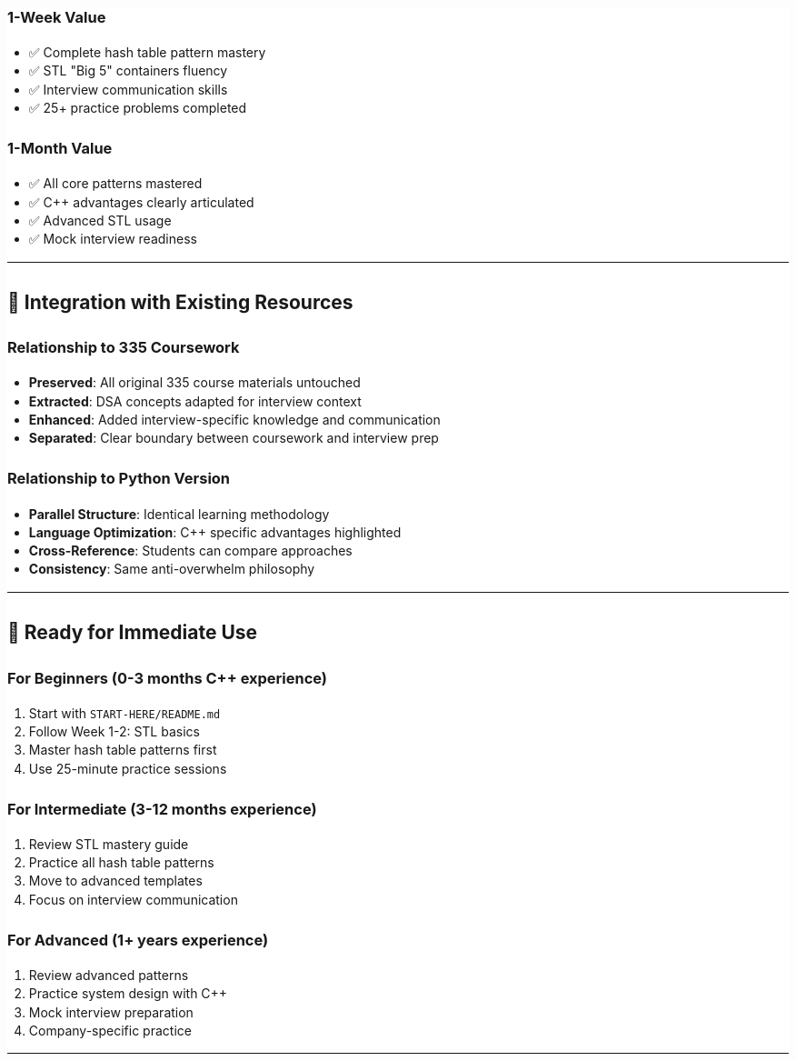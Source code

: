 ### **1-Week Value**
- ✅ Complete hash table pattern mastery
- ✅ STL "Big 5" containers fluency
- ✅ Interview communication skills
- ✅ 25+ practice problems completed

### **1-Month Value**
- ✅ All core patterns mastered
- ✅ C++ advantages clearly articulated
- ✅ Advanced STL usage
- ✅ Mock interview readiness

---

## 🔗 Integration with Existing Resources

### **Relationship to 335 Coursework**
- **Preserved**: All original 335 course materials untouched
- **Extracted**: DSA concepts adapted for interview context
- **Enhanced**: Added interview-specific knowledge and communication
- **Separated**: Clear boundary between coursework and interview prep

### **Relationship to Python Version**
- **Parallel Structure**: Identical learning methodology
- **Language Optimization**: C++ specific advantages highlighted
- **Cross-Reference**: Students can compare approaches
- **Consistency**: Same anti-overwhelm philosophy

---

## 🚀 Ready for Immediate Use

### **For Beginners (0-3 months C++ experience)**
1. Start with `START-HERE/README.md`
2. Follow Week 1-2: STL basics
3. Master hash table patterns first
4. Use 25-minute practice sessions

### **For Intermediate (3-12 months experience)**
1. Review STL mastery guide
2. Practice all hash table patterns
3. Move to advanced templates
4. Focus on interview communication

### **For Advanced (1+ years experience)**
1. Review advanced patterns
2. Practice system design with C++
3. Mock interview preparation
4. Company-specific practice

---